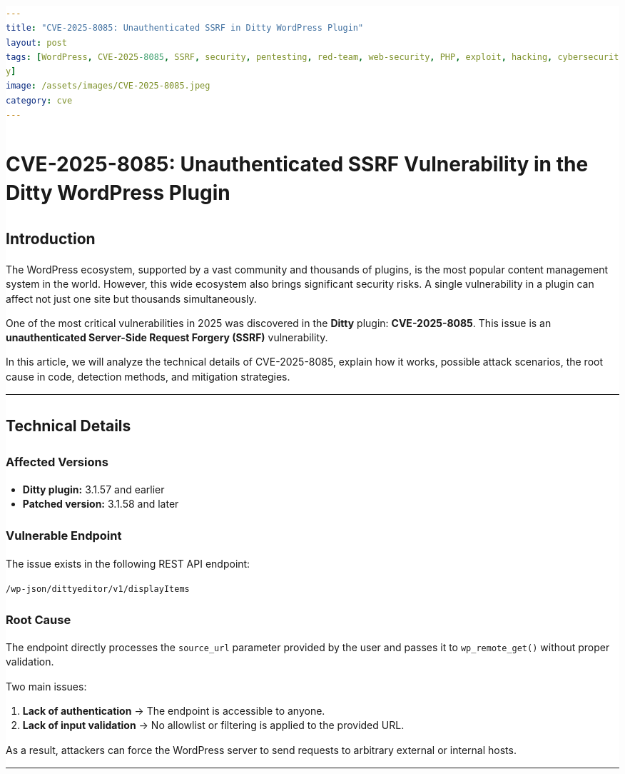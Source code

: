 ```yaml
---
title: "CVE-2025-8085: Unauthenticated SSRF in Ditty WordPress Plugin"
layout: post
tags: [WordPress, CVE-2025-8085, SSRF, security, pentesting, red-team, web-security, PHP, exploit, hacking, cybersecurity]
image: /assets/images/CVE-2025-8085.jpeg
category: cve
---
```



# CVE-2025-8085: Unauthenticated SSRF Vulnerability in the Ditty WordPress Plugin

## Introduction
The WordPress ecosystem, supported by a vast community and thousands of plugins, is the most popular content management system in the world. However, this wide ecosystem also brings significant security risks. A single vulnerability in a plugin can affect not just one site but thousands simultaneously.

One of the most critical vulnerabilities in 2025 was discovered in the **Ditty** plugin: **CVE-2025-8085**. This issue is an **unauthenticated Server-Side Request Forgery (SSRF)** vulnerability.

In this article, we will analyze the technical details of CVE-2025-8085, explain how it works, possible attack scenarios, the root cause in code, detection methods, and mitigation strategies.

---

## Technical Details

### Affected Versions
- **Ditty plugin:** 3.1.57 and earlier  
- **Patched version:** 3.1.58 and later  

### Vulnerable Endpoint
The issue exists in the following REST API endpoint:  

```
/wp-json/dittyeditor/v1/displayItems
```

### Root Cause
The endpoint directly processes the `source_url` parameter provided by the user and passes it to `wp_remote_get()` without proper validation.

Two main issues:  
1. **Lack of authentication** → The endpoint is accessible to anyone.  
2. **Lack of input validation** → No allowlist or filtering is applied to the provided URL.  

As a result, attackers can force the WordPress server to send requests to arbitrary external or internal hosts.

---